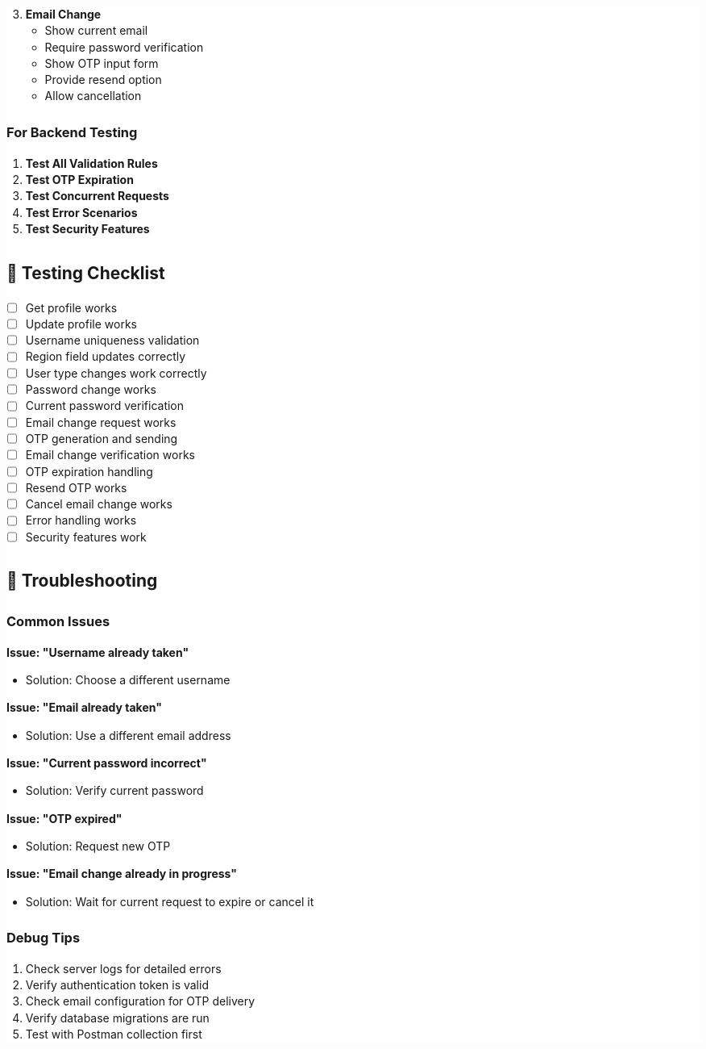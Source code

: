 3. **Email Change**
   - Show current email
   - Require password verification
   - Show OTP input form
   - Provide resend option
   - Allow cancellation

### For Backend Testing

1. **Test All Validation Rules**
2. **Test OTP Expiration**
3. **Test Concurrent Requests**
4. **Test Error Scenarios**
5. **Test Security Features**

## 📝 Testing Checklist

- [ ] Get profile works
- [ ] Update profile works
- [ ] Username uniqueness validation
- [ ] Region field updates correctly
- [ ] User type changes work correctly
- [ ] Password change works
- [ ] Current password verification
- [ ] Email change request works
- [ ] OTP generation and sending
- [ ] Email change verification works
- [ ] OTP expiration handling
- [ ] Resend OTP works
- [ ] Cancel email change works
- [ ] Error handling works
- [ ] Security features work

## 🔧 Troubleshooting

### Common Issues

**Issue: "Username already taken"**
- Solution: Choose a different username

**Issue: "Email already taken"**
- Solution: Use a different email address

**Issue: "Current password incorrect"**
- Solution: Verify current password

**Issue: "OTP expired"**
- Solution: Request new OTP

**Issue: "Email change already in progress"**
- Solution: Wait for current request to expire or cancel it

### Debug Tips

1. Check server logs for detailed errors
2. Verify authentication token is valid
3. Check email configuration for OTP delivery
4. Verify database migrations are run
5. Test with Postman collection first 